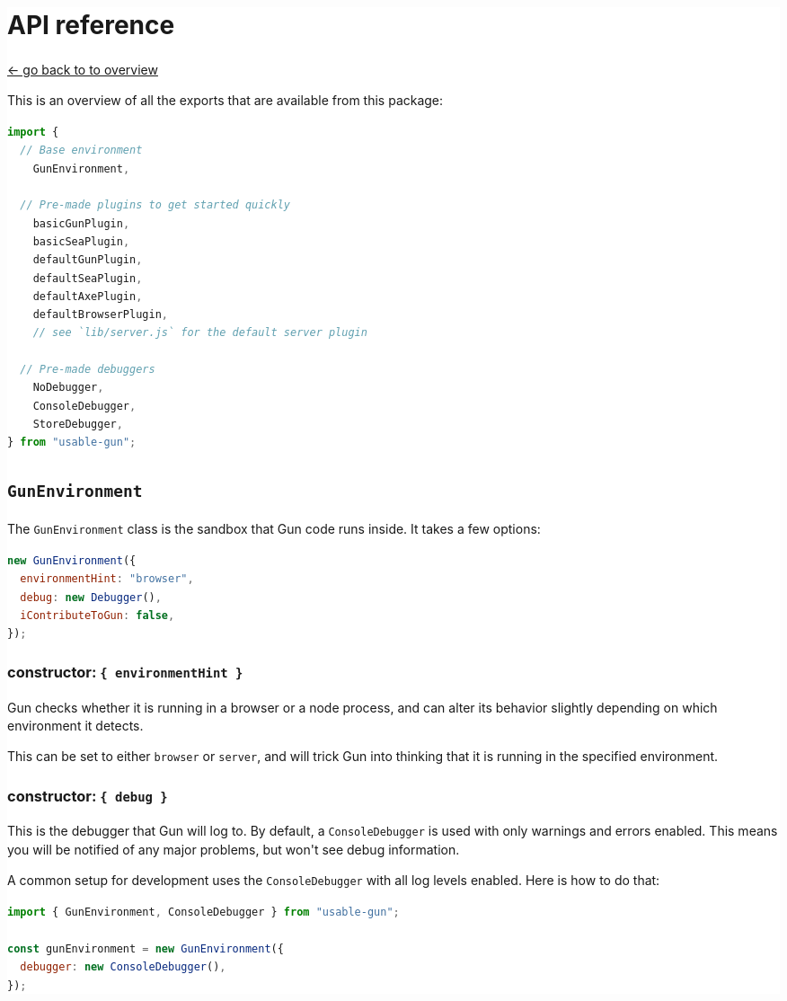 # API reference
[<- go back to to overview](../README.md)

This is an overview of all the exports that are available from this package:

```js
import {
  // Base environment
	GunEnvironment,

  // Pre-made plugins to get started quickly
	basicGunPlugin,
	basicSeaPlugin,
	defaultGunPlugin,
	defaultSeaPlugin,
	defaultAxePlugin,
	defaultBrowserPlugin,
	// see `lib/server.js` for the default server plugin

  // Pre-made debuggers
	NoDebugger,
	ConsoleDebugger,
	StoreDebugger,
} from "usable-gun";
```

## `GunEnvironment`
The `GunEnvironment` class is the sandbox that Gun code runs inside. It takes a few options:

```js
new GunEnvironment({
  environmentHint: "browser",
  debug: new Debugger(),
  iContributeToGun: false,
});
```
### constructor: `{ environmentHint }`
Gun checks whether it is running in a browser or a node process, and can alter its behavior slightly depending on which environment it detects.

This can be set to either `browser` or `server`, and will trick Gun into thinking that it is running in the specified environment.

### constructor: `{ debug }`
This is the debugger that Gun will log to. By default, a `ConsoleDebugger` is used with only warnings and errors enabled. This means you will be notified of any major problems, but won't see debug information.

A common setup for development uses the `ConsoleDebugger` with all log levels enabled. Here is how to do that:
```js
import { GunEnvironment, ConsoleDebugger } from "usable-gun";

const gunEnvironment = new GunEnvironment({
  debugger: new ConsoleDebugger(),
});
```

